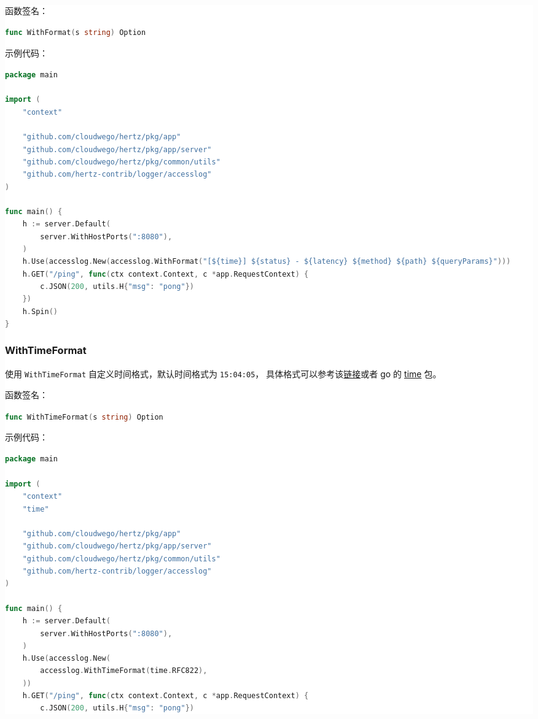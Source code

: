 
函数签名：
```go
func WithFormat(s string) Option 
```
示例代码：

```go
package main

import (
	"context"

	"github.com/cloudwego/hertz/pkg/app"
	"github.com/cloudwego/hertz/pkg/app/server"
	"github.com/cloudwego/hertz/pkg/common/utils"
	"github.com/hertz-contrib/logger/accesslog"
)

func main() {
	h := server.Default(
		server.WithHostPorts(":8080"),
	)
	h.Use(accesslog.New(accesslog.WithFormat("[${time}] ${status} - ${latency} ${method} ${path} ${queryParams}")))
	h.GET("/ping", func(ctx context.Context, c *app.RequestContext) {
		c.JSON(200, utils.H{"msg": "pong"})
	})
	h.Spin()
}

```

### WithTimeFormat
使用 `WithTimeFormat` 自定义时间格式，默认时间格式为 `15:04:05`， 具体格式可以参考该[链接](https://programming.guide/go/format-parse-string-time-date-example.html)或者 go 的 [time](https://github.com/golang/go/blob/7bd22aafe41be40e2174335a3dc55431ca9548ec/src/time/format.go#L111) 包。

函数签名：
```go
func WithTimeFormat(s string) Option 
```
示例代码：

```go
package main

import (
	"context"
	"time"

	"github.com/cloudwego/hertz/pkg/app"
	"github.com/cloudwego/hertz/pkg/app/server"
	"github.com/cloudwego/hertz/pkg/common/utils"
	"github.com/hertz-contrib/logger/accesslog"
)

func main() {
	h := server.Default(
		server.WithHostPorts(":8080"),
	)
	h.Use(accesslog.New(
		accesslog.WithTimeFormat(time.RFC822),
	))
	h.GET("/ping", func(ctx context.Context, c *app.RequestContext) {
		c.JSON(200, utils.H{"msg": "pong"})
```